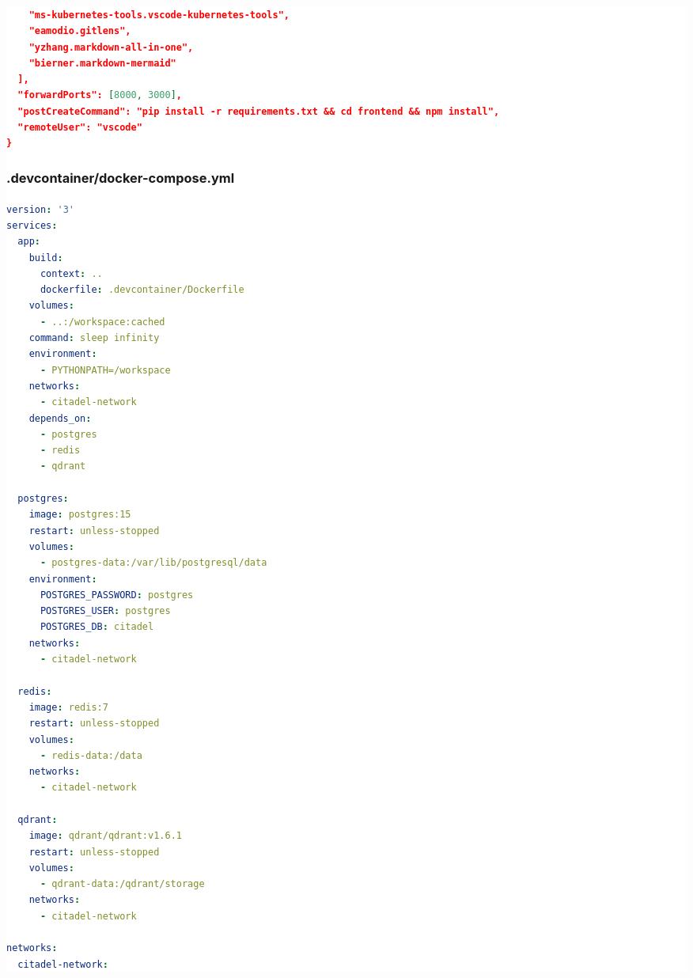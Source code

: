```json
    "ms-kubernetes-tools.vscode-kubernetes-tools",
    "eamodio.gitlens",
    "yzhang.markdown-all-in-one",
    "bierner.markdown-mermaid"
  ],
  "forwardPorts": [8000, 3000],
  "postCreateCommand": "pip install -r requirements.txt && cd frontend && npm install",
  "remoteUser": "vscode"
}
```

### .devcontainer/docker-compose.yml

```yaml
version: '3'
services:
  app:
    build:
      context: ..
      dockerfile: .devcontainer/Dockerfile
    volumes:
      - ..:/workspace:cached
    command: sleep infinity
    environment:
      - PYTHONPATH=/workspace
    networks:
      - citadel-network
    depends_on:
      - postgres
      - redis
      - qdrant

  postgres:
    image: postgres:15
    restart: unless-stopped
    volumes:
      - postgres-data:/var/lib/postgresql/data
    environment:
      POSTGRES_PASSWORD: postgres
      POSTGRES_USER: postgres
      POSTGRES_DB: citadel
    networks:
      - citadel-network

  redis:
    image: redis:7
    restart: unless-stopped
    volumes:
      - redis-data:/data
    networks:
      - citadel-network

  qdrant:
    image: qdrant/qdrant:v1.6.1
    restart: unless-stopped
    volumes:
      - qdrant-data:/qdrant/storage
    networks:
      - citadel-network

networks:
  citadel-network:

```